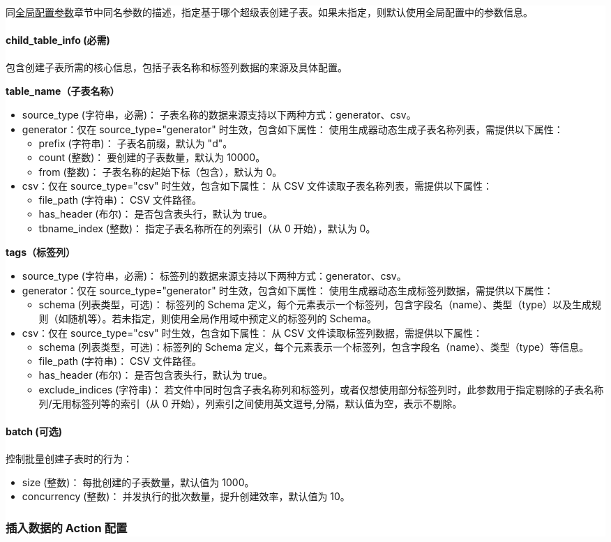 同[全局配置参数](#全局配置参数)章节中同名参数的描述，指定基于哪个超级表创建子表。如果未指定，则默认使用全局配置中的参数信息。

#### child_table_info (必需)

包含创建子表所需的核心信息，包括子表名称和标签列数据的来源及具体配置。

**table_name（子表名称）**

- source_type (字符串，必需)：
  子表名称的数据来源支持以下两种方式：generator、csv。
- generator：仅在 source_type="generator" 时生效，包含如下属性：
  使用生成器动态生成子表名称列表，需提供以下属性：
  - prefix (字符串)：
    子表名前缀，默认为 "d"。
  - count (整数)：
    要创建的子表数量，默认为 10000。
  - from (整数)：
    子表名称的起始下标（包含），默认为 0。
- csv：仅在 source_type="csv" 时生效，包含如下属性：
  从 CSV 文件读取子表名称列表，需提供以下属性：
  - file_path (字符串)：
    CSV 文件路径。
  - has_header (布尔)：
    是否包含表头行，默认为 true。
  - tbname_index (整数)：
    指定子表名称所在的列索引（从 0 开始），默认为 0。

**tags（标签列）**

- source_type (字符串，必需)：
  标签列的数据来源支持以下两种方式：generator、csv。
- generator：仅在 source_type="generator" 时生效，包含如下属性：
  使用生成器动态生成标签列数据，需提供以下属性：
  - schema (列表类型，可选)：
    标签列的 Schema 定义，每个元素表示一个标签列，包含字段名（name）、类型（type）以及生成规则（如随机等）。若未指定，则使用全局作用域中预定义的标签列的 Schema。
- csv：仅在 source_type="csv" 时生效，包含如下属性：
  从 CSV 文件读取标签列数据，需提供以下属性：
  - schema (列表类型，可选)：标签列的 Schema 定义，每个元素表示一个标签列，包含字段名（name）、类型（type）等信息。
  - file_path (字符串)：
    CSV 文件路径。
  - has_header (布尔)：
    是否包含表头行，默认为 true。
  - exclude_indices (字符串)：
    若文件中同时包含子表名称列和标签列，或者仅想使用部分标签列时，此参数用于指定剔除的子表名称列/无用标签列等的索引（从 0 开始），列索引之间使用英文逗号,分隔，默认值为空，表示不剔除。

#### batch (可选)

控制批量创建子表时的行为：
- size (整数)：
  每批创建的子表数量，默认值为 1000。
- concurrency (整数)：
  并发执行的批次数量，提升创建效率，默认值为 10。

### 插入数据的 Action 配置
